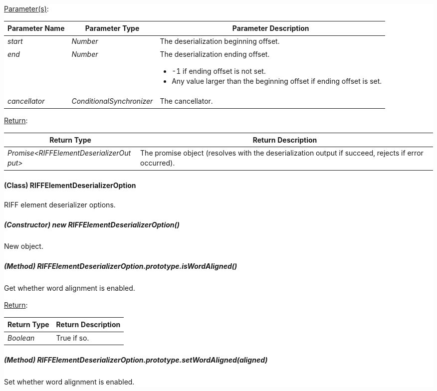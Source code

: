<u>Parameter(s)</u>:

<table>
<thead>
<th>Parameter Name</th><th>Parameter Type</th><th>Parameter Description</th>
</thead>
<tbody>
<tr><td><i>start</i></td><td><i>Number</i></td><td>The deserialization beginning offset.</td></tr>
<tr><td><i>end</i></td><td><i>Number</i></td><td>The deserialization ending offset.<br/><ul><li>-1 if ending offset is not set.</li><li>Any value larger than the beginning offset if ending offset is set.</li></ul></td></tr>
<tr><td><i>cancellator</i></td><td><i>ConditionalSynchronizer</i></td><td>The cancellator.</td></tr>
</tbody>
</table>

<u>Return</u>:

<table>
<thead>
<th>Return Type</th><th>Return Description</th>
</thead>
<tbody>
<tr><td><i>Promise&lt;RIFFElementDeserializerOutput&gt;</i></td><td>The promise object (resolves with the deserialization output if succeed, rejects if error occurred).</td></tr>
</tbody>
</table>

#### (Class) RIFFElementDeserializerOption

RIFF element deserializer options.

##### (Constructor) new RIFFElementDeserializerOption()

New object.

##### (Method) RIFFElementDeserializerOption.prototype.isWordAligned()

Get whether word alignment is enabled.

<u>Return</u>:

<table>
<thead>
<th>Return Type</th><th>Return Description</th>
</thead>
<tbody>
<tr><td><i>Boolean</i></td><td>True if so.</td></tr>
</tbody>
</table>

##### (Method) RIFFElementDeserializerOption.prototype.setWordAligned(aligned)

Set whether word alignment is enabled.
